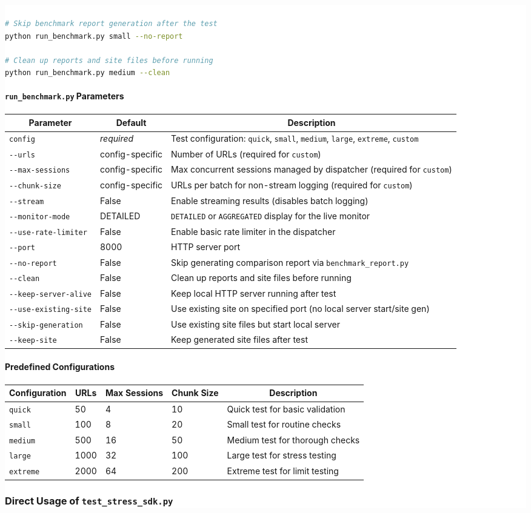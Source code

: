 ```bash

# Skip benchmark report generation after the test
python run_benchmark.py small --no-report

# Clean up reports and site files before running
python run_benchmark.py medium --clean
```

#### `run_benchmark.py` Parameters

| Parameter            | Default         | Description                                                                 |
| -------------------- | --------------- | --------------------------------------------------------------------------- |
| `config`             | *required*      | Test configuration: `quick`, `small`, `medium`, `large`, `extreme`, `custom`|
| `--urls`             | config-specific | Number of URLs (required for `custom`)                                      |
| `--max-sessions`     | config-specific | Max concurrent sessions managed by dispatcher (required for `custom`)         |
| `--chunk-size`       | config-specific | URLs per batch for non-stream logging (required for `custom`)               |
| `--stream`           | False           | Enable streaming results (disables batch logging)                           |
| `--monitor-mode`     | DETAILED        | `DETAILED` or `AGGREGATED` display for the live monitor                     |
| `--use-rate-limiter` | False           | Enable basic rate limiter in the dispatcher                                 |
| `--port`             | 8000            | HTTP server port                                                            |
| `--no-report`        | False           | Skip generating comparison report via `benchmark_report.py`                 |
| `--clean`            | False           | Clean up reports and site files before running                              |
| `--keep-server-alive`| False           | Keep local HTTP server running after test                                   |
| `--use-existing-site`| False           | Use existing site on specified port (no local server start/site gen)        |
| `--skip-generation`  | False           | Use existing site files but start local server                              |
| `--keep-site`        | False           | Keep generated site files after test                                        |

#### Predefined Configurations

| Configuration | URLs   | Max Sessions | Chunk Size | Description                      |
| ------------- | ------ | ------------ | ---------- | -------------------------------- |
| `quick`       | 50     | 4            | 10         | Quick test for basic validation  |
| `small`       | 100    | 8            | 20         | Small test for routine checks    |
| `medium`      | 500    | 16           | 50         | Medium test for thorough checks  |
| `large`       | 1000   | 32           | 100        | Large test for stress testing    |
| `extreme`     | 2000   | 64           | 200        | Extreme test for limit testing   |

### Direct Usage of `test_stress_sdk.py`

